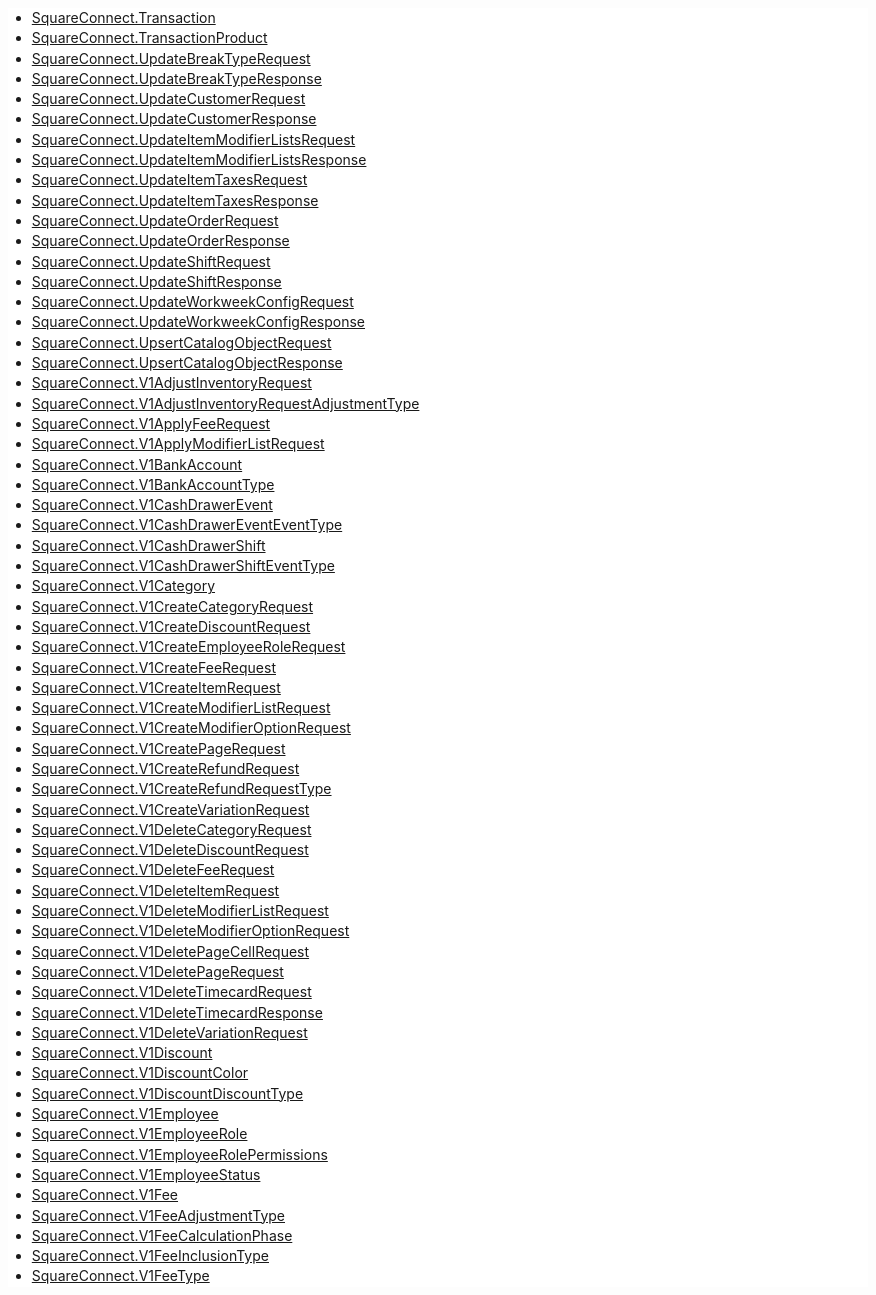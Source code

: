  - [SquareConnect.Transaction](docs/Transaction.md)
 - [SquareConnect.TransactionProduct](docs/TransactionProduct.md)
 - [SquareConnect.UpdateBreakTypeRequest](docs/UpdateBreakTypeRequest.md)
 - [SquareConnect.UpdateBreakTypeResponse](docs/UpdateBreakTypeResponse.md)
 - [SquareConnect.UpdateCustomerRequest](docs/UpdateCustomerRequest.md)
 - [SquareConnect.UpdateCustomerResponse](docs/UpdateCustomerResponse.md)
 - [SquareConnect.UpdateItemModifierListsRequest](docs/UpdateItemModifierListsRequest.md)
 - [SquareConnect.UpdateItemModifierListsResponse](docs/UpdateItemModifierListsResponse.md)
 - [SquareConnect.UpdateItemTaxesRequest](docs/UpdateItemTaxesRequest.md)
 - [SquareConnect.UpdateItemTaxesResponse](docs/UpdateItemTaxesResponse.md)
 - [SquareConnect.UpdateOrderRequest](docs/UpdateOrderRequest.md)
 - [SquareConnect.UpdateOrderResponse](docs/UpdateOrderResponse.md)
 - [SquareConnect.UpdateShiftRequest](docs/UpdateShiftRequest.md)
 - [SquareConnect.UpdateShiftResponse](docs/UpdateShiftResponse.md)
 - [SquareConnect.UpdateWorkweekConfigRequest](docs/UpdateWorkweekConfigRequest.md)
 - [SquareConnect.UpdateWorkweekConfigResponse](docs/UpdateWorkweekConfigResponse.md)
 - [SquareConnect.UpsertCatalogObjectRequest](docs/UpsertCatalogObjectRequest.md)
 - [SquareConnect.UpsertCatalogObjectResponse](docs/UpsertCatalogObjectResponse.md)
 - [SquareConnect.V1AdjustInventoryRequest](docs/V1AdjustInventoryRequest.md)
 - [SquareConnect.V1AdjustInventoryRequestAdjustmentType](docs/V1AdjustInventoryRequestAdjustmentType.md)
 - [SquareConnect.V1ApplyFeeRequest](docs/V1ApplyFeeRequest.md)
 - [SquareConnect.V1ApplyModifierListRequest](docs/V1ApplyModifierListRequest.md)
 - [SquareConnect.V1BankAccount](docs/V1BankAccount.md)
 - [SquareConnect.V1BankAccountType](docs/V1BankAccountType.md)
 - [SquareConnect.V1CashDrawerEvent](docs/V1CashDrawerEvent.md)
 - [SquareConnect.V1CashDrawerEventEventType](docs/V1CashDrawerEventEventType.md)
 - [SquareConnect.V1CashDrawerShift](docs/V1CashDrawerShift.md)
 - [SquareConnect.V1CashDrawerShiftEventType](docs/V1CashDrawerShiftEventType.md)
 - [SquareConnect.V1Category](docs/V1Category.md)
 - [SquareConnect.V1CreateCategoryRequest](docs/V1CreateCategoryRequest.md)
 - [SquareConnect.V1CreateDiscountRequest](docs/V1CreateDiscountRequest.md)
 - [SquareConnect.V1CreateEmployeeRoleRequest](docs/V1CreateEmployeeRoleRequest.md)
 - [SquareConnect.V1CreateFeeRequest](docs/V1CreateFeeRequest.md)
 - [SquareConnect.V1CreateItemRequest](docs/V1CreateItemRequest.md)
 - [SquareConnect.V1CreateModifierListRequest](docs/V1CreateModifierListRequest.md)
 - [SquareConnect.V1CreateModifierOptionRequest](docs/V1CreateModifierOptionRequest.md)
 - [SquareConnect.V1CreatePageRequest](docs/V1CreatePageRequest.md)
 - [SquareConnect.V1CreateRefundRequest](docs/V1CreateRefundRequest.md)
 - [SquareConnect.V1CreateRefundRequestType](docs/V1CreateRefundRequestType.md)
 - [SquareConnect.V1CreateVariationRequest](docs/V1CreateVariationRequest.md)
 - [SquareConnect.V1DeleteCategoryRequest](docs/V1DeleteCategoryRequest.md)
 - [SquareConnect.V1DeleteDiscountRequest](docs/V1DeleteDiscountRequest.md)
 - [SquareConnect.V1DeleteFeeRequest](docs/V1DeleteFeeRequest.md)
 - [SquareConnect.V1DeleteItemRequest](docs/V1DeleteItemRequest.md)
 - [SquareConnect.V1DeleteModifierListRequest](docs/V1DeleteModifierListRequest.md)
 - [SquareConnect.V1DeleteModifierOptionRequest](docs/V1DeleteModifierOptionRequest.md)
 - [SquareConnect.V1DeletePageCellRequest](docs/V1DeletePageCellRequest.md)
 - [SquareConnect.V1DeletePageRequest](docs/V1DeletePageRequest.md)
 - [SquareConnect.V1DeleteTimecardRequest](docs/V1DeleteTimecardRequest.md)
 - [SquareConnect.V1DeleteTimecardResponse](docs/V1DeleteTimecardResponse.md)
 - [SquareConnect.V1DeleteVariationRequest](docs/V1DeleteVariationRequest.md)
 - [SquareConnect.V1Discount](docs/V1Discount.md)
 - [SquareConnect.V1DiscountColor](docs/V1DiscountColor.md)
 - [SquareConnect.V1DiscountDiscountType](docs/V1DiscountDiscountType.md)
 - [SquareConnect.V1Employee](docs/V1Employee.md)
 - [SquareConnect.V1EmployeeRole](docs/V1EmployeeRole.md)
 - [SquareConnect.V1EmployeeRolePermissions](docs/V1EmployeeRolePermissions.md)
 - [SquareConnect.V1EmployeeStatus](docs/V1EmployeeStatus.md)
 - [SquareConnect.V1Fee](docs/V1Fee.md)
 - [SquareConnect.V1FeeAdjustmentType](docs/V1FeeAdjustmentType.md)
 - [SquareConnect.V1FeeCalculationPhase](docs/V1FeeCalculationPhase.md)
 - [SquareConnect.V1FeeInclusionType](docs/V1FeeInclusionType.md)
 - [SquareConnect.V1FeeType](docs/V1FeeType.md)